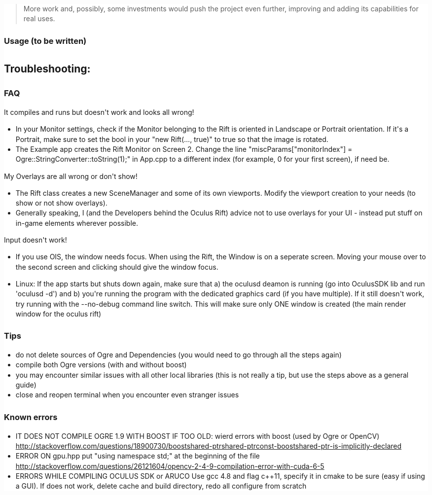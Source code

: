 > More work and, possibly, some investments would push the project even further, improving and adding its capabilities for real uses.

### Usage (to be written)


Troubleshooting:
---------------

### FAQ

It compiles and runs but doesn't work and looks all wrong!

- In your Monitor settings, check if the Monitor belonging to the Rift is oriented in Landscape or Portrait orientation. If it's a Portrait, make sure to set the bool in your "new Rift(..., true)" to true so that the image is rotated.
- The Example app creates the Rift Monitor on Screen 2. Change the line "miscParams["monitorIndex"] = Ogre::StringConverter::toString(1);" in App.cpp to a different index (for example, 0 for your first screen), if need be.

My Overlays are all wrong or don't show!

- The Rift class creates a new SceneManager and some of its own viewports. Modify the viewport creation to your needs (to show or not show overlays).
- Generally speaking, I (and the Developers behind the Oculus Rift) advice not to use overlays for your UI - instead put stuff on in-game elements wherever possible.

Input doesn't work!

- If you use OIS, the window needs focus. When using the Rift, the Window is on a seperate screen. Moving your mouse over to the second screen and clicking should give the window focus.

- Linux: If the app starts but shuts down again, make sure that a) the oculusd deamon is running (go into OculusSDK lib and run 'oculusd -d') and b) you're running the program with the dedicated graphics card (if you have multiple). If it still doesn't work, try running with the --no-debug command line switch. This will make sure only ONE window is created (the main render window for the oculus rift)

### Tips
- do not delete sources of Ogre and Dependencies (you would need to go through all the steps again)
- compile both Ogre versions (with and without boost)
- you may encounter similar issues with all other local libraries (this is not really a tip, but use the steps above as a general guide)
- close and reopen terminal when you encounter even stranger issues

### Known errors
- IT DOES NOT COMPILE OGRE 1.9 WITH BOOST IF TOO OLD: wierd errors with boost (used by Ogre or OpenCV)
http://stackoverflow.com/questions/18900730/boostshared-ptrshared-ptrconst-boostshared-ptr-is-implicitly-declared
- ERROR ON gpu.hpp
put "using namespace std;" at the beginning of the file
http://stackoverflow.com/questions/26121604/opencv-2-4-9-compilation-error-with-cuda-6-5
- ERRORS WHILE COMPILING OCULUS SDK or ARUCO
Use gcc 4.8 and flag c++11, specify it in cmake to be sure (easy if using a GUI).
If does not work, delete cache and build directory, redo all configure from scratch


[//]: # (These are reference links used in the body of this note and get stripped out when the markdown processor does its job. There is no need to format nicely because it shouldn't be seen. Thanks SO - http://stackoverflow.com/questions/4823468/store-comments-in-markdown-syntax)
   [prezipresentation]: <https://prezi.com/ugsijfgxn9bd>
   [cvapvideo]: <https://www.youtube.com/watch?v=UDxcTXaMZpE>